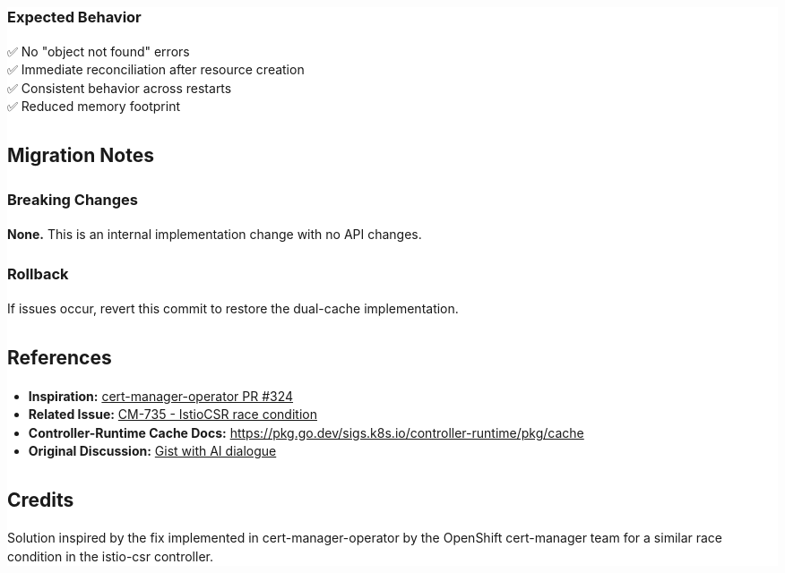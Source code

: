 ### Expected Behavior

✅ No "object not found" errors  
✅ Immediate reconciliation after resource creation  
✅ Consistent behavior across restarts  
✅ Reduced memory footprint  

## Migration Notes

### Breaking Changes
**None.** This is an internal implementation change with no API changes.

### Rollback
If issues occur, revert this commit to restore the dual-cache implementation.

## References

- **Inspiration:** [cert-manager-operator PR #324](https://github.com/openshift/cert-manager-operator/pull/324)
- **Related Issue:** [CM-735 - IstioCSR race condition](https://issues.redhat.com/browse/CM-735)
- **Controller-Runtime Cache Docs:** https://pkg.go.dev/sigs.k8s.io/controller-runtime/pkg/cache
- **Original Discussion:** [Gist with AI dialogue](https://gist.github.com/lunarwhite/8928d1dc8e35d0d23e6cc7a364985215)

## Credits

Solution inspired by the fix implemented in cert-manager-operator by the OpenShift cert-manager team for a similar race condition in the istio-csr controller.

